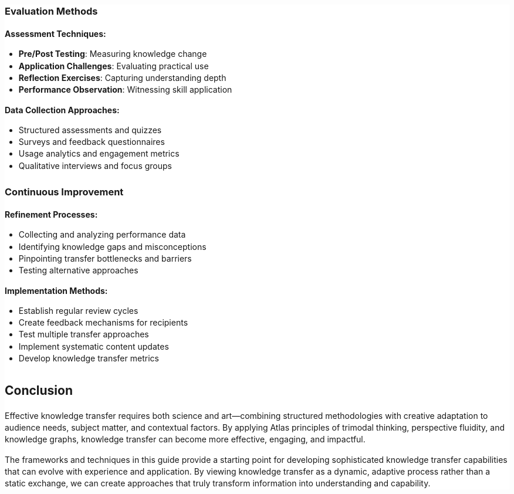 ### Evaluation Methods

**Assessment Techniques:**
- **Pre/Post Testing**: Measuring knowledge change
- **Application Challenges**: Evaluating practical use
- **Reflection Exercises**: Capturing understanding depth
- **Performance Observation**: Witnessing skill application

**Data Collection Approaches:**
- Structured assessments and quizzes
- Surveys and feedback questionnaires
- Usage analytics and engagement metrics
- Qualitative interviews and focus groups

### Continuous Improvement

**Refinement Processes:**
- Collecting and analyzing performance data
- Identifying knowledge gaps and misconceptions
- Pinpointing transfer bottlenecks and barriers
- Testing alternative approaches

**Implementation Methods:**
- Establish regular review cycles
- Create feedback mechanisms for recipients
- Test multiple transfer approaches
- Implement systematic content updates
- Develop knowledge transfer metrics

## Conclusion

Effective knowledge transfer requires both science and art—combining structured methodologies with creative adaptation to audience needs, subject matter, and contextual factors. By applying Atlas principles of trimodal thinking, perspective fluidity, and knowledge graphs, knowledge transfer can become more effective, engaging, and impactful.

The frameworks and techniques in this guide provide a starting point for developing sophisticated knowledge transfer capabilities that can evolve with experience and application. By viewing knowledge transfer as a dynamic, adaptive process rather than a static exchange, we can create approaches that truly transform information into understanding and capability.